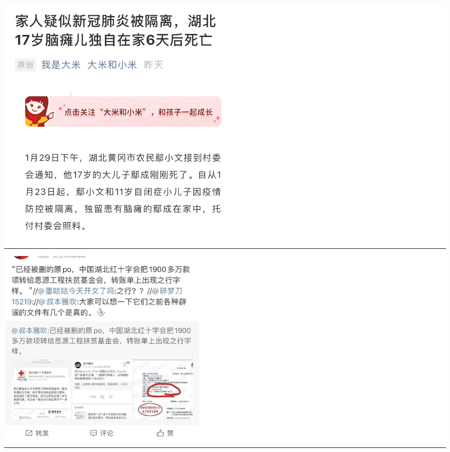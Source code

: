![](assets/markdown-img-paste-20200416224745926.png)
<hr>

![](assets/markdown-img-paste-20200416224758807.png)
<hr>
